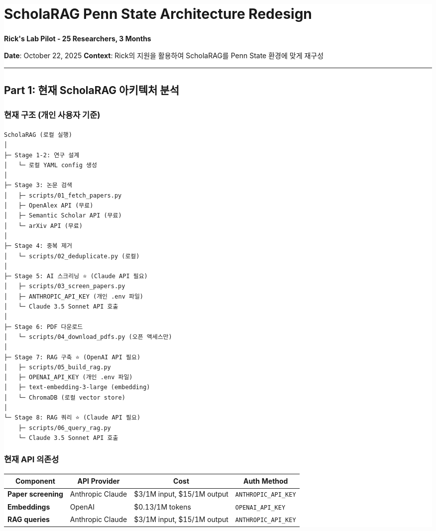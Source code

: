 # ScholaRAG Penn State Architecture Redesign
**Rick's Lab Pilot - 25 Researchers, 3 Months**

**Date**: October 22, 2025
**Context**: Rick의 지원을 활용하여 ScholaRAG를 Penn State 환경에 맞게 재구성

---

## Part 1: 현재 ScholaRAG 아키텍처 분석

### 현재 구조 (개인 사용자 기준)

```
ScholaRAG (로컬 실행)
│
├─ Stage 1-2: 연구 설계
│   └─ 로컬 YAML config 생성
│
├─ Stage 3: 논문 검색
│   ├─ scripts/01_fetch_papers.py
│   ├─ OpenAlex API (무료)
│   ├─ Semantic Scholar API (무료)
│   └─ arXiv API (무료)
│
├─ Stage 4: 중복 제거
│   └─ scripts/02_deduplicate.py (로컬)
│
├─ Stage 5: AI 스크리닝 ⭐ (Claude API 필요)
│   ├─ scripts/03_screen_papers.py
│   ├─ ANTHROPIC_API_KEY (개인 .env 파일)
│   └─ Claude 3.5 Sonnet API 호출
│
├─ Stage 6: PDF 다운로드
│   └─ scripts/04_download_pdfs.py (오픈 액세스만)
│
├─ Stage 7: RAG 구축 ⭐ (OpenAI API 필요)
│   ├─ scripts/05_build_rag.py
│   ├─ OPENAI_API_KEY (개인 .env 파일)
│   ├─ text-embedding-3-large (embedding)
│   └─ ChromaDB (로컬 vector store)
│
└─ Stage 8: RAG 쿼리 ⭐ (Claude API 필요)
    ├─ scripts/06_query_rag.py
    └─ Claude 3.5 Sonnet API 호출
```

### 현재 API 의존성

| Component | API Provider | Cost | Auth Method |
|-----------|--------------|------|-------------|
| **Paper screening** | Anthropic Claude | $3/1M input, $15/1M output | `ANTHROPIC_API_KEY` |
| **Embeddings** | OpenAI | $0.13/1M tokens | `OPENAI_API_KEY` |
| **RAG queries** | Anthropic Claude | $3/1M input, $15/1M output | `ANTHROPIC_API_KEY` |
